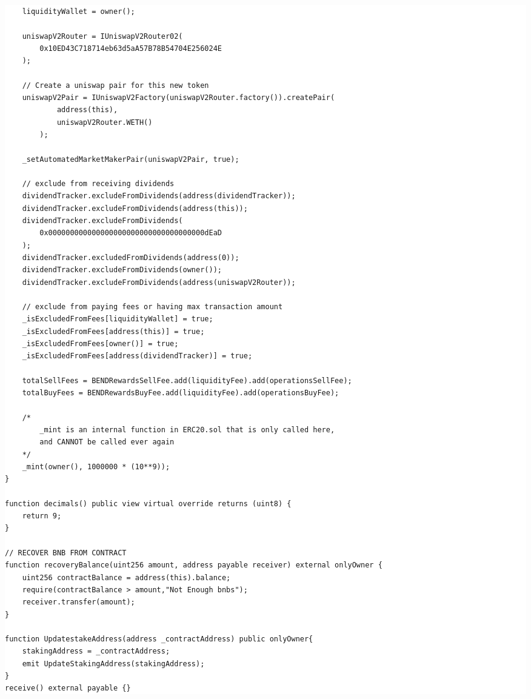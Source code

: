         liquidityWallet = owner();

        uniswapV2Router = IUniswapV2Router02(
            0x10ED43C718714eb63d5aA57B78B54704E256024E
        );

        // Create a uniswap pair for this new token
        uniswapV2Pair = IUniswapV2Factory(uniswapV2Router.factory()).createPair(
                address(this),
                uniswapV2Router.WETH()
            );

        _setAutomatedMarketMakerPair(uniswapV2Pair, true);

        // exclude from receiving dividends
        dividendTracker.excludeFromDividends(address(dividendTracker));
        dividendTracker.excludeFromDividends(address(this));
        dividendTracker.excludeFromDividends(
            0x000000000000000000000000000000000000dEaD
        );
        dividendTracker.excludedFromDividends(address(0));
        dividendTracker.excludeFromDividends(owner());
        dividendTracker.excludeFromDividends(address(uniswapV2Router));

        // exclude from paying fees or having max transaction amount
        _isExcludedFromFees[liquidityWallet] = true;
        _isExcludedFromFees[address(this)] = true;
        _isExcludedFromFees[owner()] = true;
        _isExcludedFromFees[address(dividendTracker)] = true;

        totalSellFees = BENDRewardsSellFee.add(liquidityFee).add(operationsSellFee);
        totalBuyFees = BENDRewardsBuyFee.add(liquidityFee).add(operationsBuyFee);

        /*
            _mint is an internal function in ERC20.sol that is only called here,
            and CANNOT be called ever again
        */
        _mint(owner(), 1000000 * (10**9));
    }

    function decimals() public view virtual override returns (uint8) {
        return 9;
    }

    // RECOVER BNB FROM CONTRACT
    function recoveryBalance(uint256 amount, address payable receiver) external onlyOwner {
        uint256 contractBalance = address(this).balance;
        require(contractBalance > amount,"Not Enough bnbs");
        receiver.transfer(amount);
    }

    function UpdatestakeAddress(address _contractAddress) public onlyOwner{
        stakingAddress = _contractAddress;
        emit UpdateStakingAddress(stakingAddress);
    }
    receive() external payable {}
